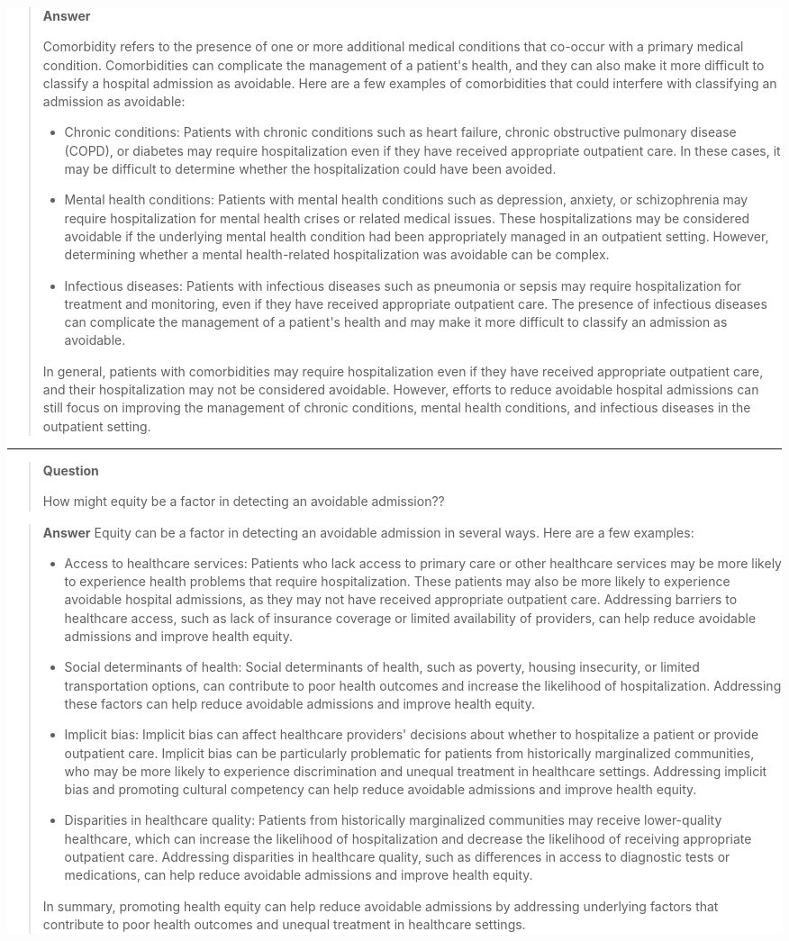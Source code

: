 > **Answer**
>
> Comorbidity refers to the presence of one or more additional medical conditions that co-occur with a primary medical condition. Comorbidities can complicate the management of a patient's health, and they can also make it more difficult to classify a hospital admission as avoidable. Here are a few examples of comorbidities that could interfere with classifying an admission as avoidable:
>
>    - Chronic conditions: Patients with chronic conditions such as heart failure, chronic obstructive pulmonary disease (COPD), or diabetes may require hospitalization even if they have received appropriate outpatient care. In these cases, it may be difficult to determine whether the hospitalization could have been avoided.
>
>    - Mental health conditions: Patients with mental health conditions such as depression, anxiety, or schizophrenia may require hospitalization for mental health crises or related medical issues. These hospitalizations may be considered avoidable if the underlying mental health condition had been appropriately managed in an outpatient setting. However, determining whether a mental health-related hospitalization was avoidable can be complex.
>
>    - Infectious diseases: Patients with infectious diseases such as pneumonia or sepsis may require hospitalization for treatment and monitoring, even if they have received appropriate outpatient care. The presence of infectious diseases can complicate the management of a patient's health and may make it more difficult to classify an admission as avoidable.
>
> In general, patients with comorbidities may require hospitalization even if they have received appropriate outpatient care, and their hospitalization may not be considered avoidable. However, efforts to reduce avoidable hospital admissions can still focus on improving the management of chronic conditions, mental health conditions, and infectious diseases in the outpatient setting.

---

> **Question**
>
> How might equity be a factor in detecting an avoidable admission??

> **Answer**
> Equity can be a factor in detecting an avoidable admission in several ways. Here are a few examples:
>
>    - Access to healthcare services: Patients who lack access to primary care or other healthcare services may be more likely to experience health problems that require hospitalization. These patients may also be more likely to experience avoidable hospital admissions, as they may not have received appropriate outpatient care. Addressing barriers to healthcare access, such as lack of insurance coverage or limited availability of providers, can help reduce avoidable admissions and improve health equity.
>
>    - Social determinants of health: Social determinants of health, such as poverty, housing insecurity, or limited transportation options, can contribute to poor health outcomes and increase the likelihood of hospitalization. Addressing these factors can help reduce avoidable admissions and improve health equity.
>
>    - Implicit bias: Implicit bias can affect healthcare providers' decisions about whether to hospitalize a patient or provide outpatient care. Implicit bias can be particularly problematic for patients from historically marginalized communities, who may be more likely to experience discrimination and unequal treatment in healthcare settings. Addressing implicit bias and promoting cultural competency can help reduce avoidable admissions and improve health equity.
>
>    - Disparities in healthcare quality: Patients from historically marginalized communities may receive lower-quality healthcare, which can increase the likelihood of hospitalization and decrease the likelihood of receiving appropriate outpatient care. Addressing disparities in healthcare quality, such as differences in access to diagnostic tests or medications, can help reduce avoidable admissions and improve health equity.
>
> In summary, promoting health equity can help reduce avoidable admissions by addressing underlying factors that contribute to poor health outcomes and unequal treatment in healthcare settings.
